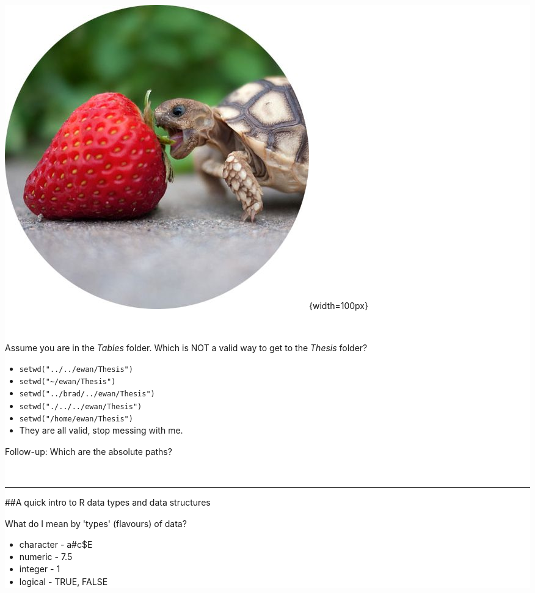 ![](img/turtle_challenge.jpg){width=100px}
</div>

</br>

Assume you are in the _Tables_ folder. Which is NOT a valid way to get to the _Thesis_ folder?

- `setwd("../../ewan/Thesis")`
- `setwd("~/ewan/Thesis")`
- `setwd("../brad/../ewan/Thesis")`
- `setwd("./../../ewan/Thesis")`
- `setwd("/home/ewan/Thesis")`
- They are all valid, stop messing with me.

Follow-up: Which are the absolute paths?

</br>

***


##A quick intro to R data types and data structures


What do I mean by 'types' (flavours) of data?     

- character - a#c$E 
- numeric - 7.5
- integer - 1
- logical - TRUE, FALSE
